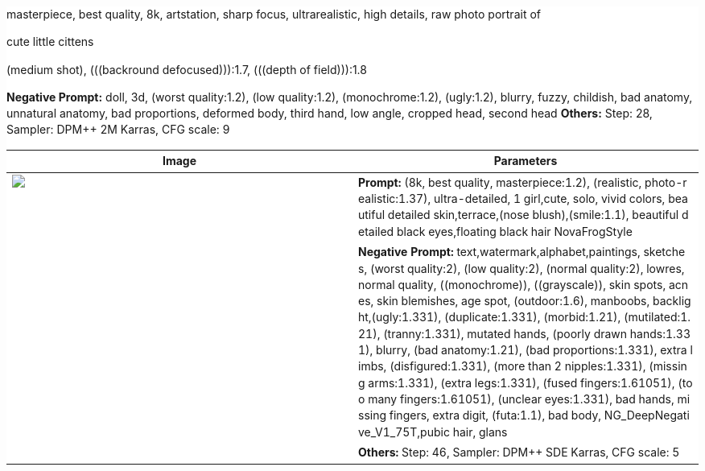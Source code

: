 masterpiece, best quality, 8k, artstation, sharp focus, ultrarealistic, high details,
raw photo portrait of

cute little cittens

(medium shot),
(((backround defocused))):1.7, (((depth of field))):1.8 </td>
</tr>
<tr>
<td style="word-break: break-all;" align="left"><b>Negative Prompt:</b> doll, 3d, (worst quality:1.2), (low quality:1.2), (monochrome:1.2), (ugly:1.2), blurry, fuzzy, childish, bad anatomy, unnatural anatomy, bad proportions, deformed body, third hand, low angle, cropped head, second head </td>
</tr>
<tr>
<td style="word-break: break-all;" align="left"><b>Others:</b> Step: 28, Sampler: DPM++ 2M Karras, CFG scale: 9 </td>
</tr>
</tbody>
</table>





<table style="width:100%">
<thead>
<tr>
<th style="width:50%" align="center" >Image</th>
<th style="width:50%" align="center">Parameters</th>
</tr>
</thead>
<tbody>
<tr>
<td style="word-break: break-all;" align="left" rowspan="3"><img src="https://image.civitai.com/xG1nkqKTMzGDvpLrqFT7WA/6581347b-683c-42e4-ee4d-9902a7dede00/width=512/6581347b-683c-42e4-ee4d-9902a7dede00.jpeg"></td>
<td style="word-break: break-all;" align="left" colspan="1"><b>Prompt:</b> (8k, best quality, masterpiece:1.2), (realistic, photo-realistic:1.37), ultra-detailed, 1 girl,cute, solo, vivid colors, beautiful detailed skin,terrace,(nose blush),(smile:1.1), beautiful detailed black eyes,floating black hair NovaFrogStyle </td>
</tr>
<tr>
<td style="word-break: break-all;" align="left"><b>Negative Prompt:</b> text,watermark,alphabet,paintings, sketches, (worst quality:2), (low quality:2), (normal quality:2), lowres, normal quality, ((monochrome)), ((grayscale)), skin spots, acnes, skin blemishes, age spot, (outdoor:1.6), manboobs, backlight,(ugly:1.331), (duplicate:1.331), (morbid:1.21), (mutilated:1.21), (tranny:1.331), mutated hands, (poorly drawn hands:1.331), blurry, (bad anatomy:1.21), (bad proportions:1.331), extra limbs, (disfigured:1.331), (more than 2 nipples:1.331), (missing arms:1.331), (extra legs:1.331), (fused fingers:1.61051), (too many fingers:1.61051), (unclear eyes:1.331), bad hands, missing fingers, extra digit, (futa:1.1), bad body, NG_DeepNegative_V1_75T,pubic hair, glans </td>
</tr>
<tr>
<td style="word-break: break-all;" align="left"><b>Others:</b> Step: 46, Sampler: DPM++ SDE Karras, CFG scale: 5 </td>
</tr>
</tbody>
</table>
